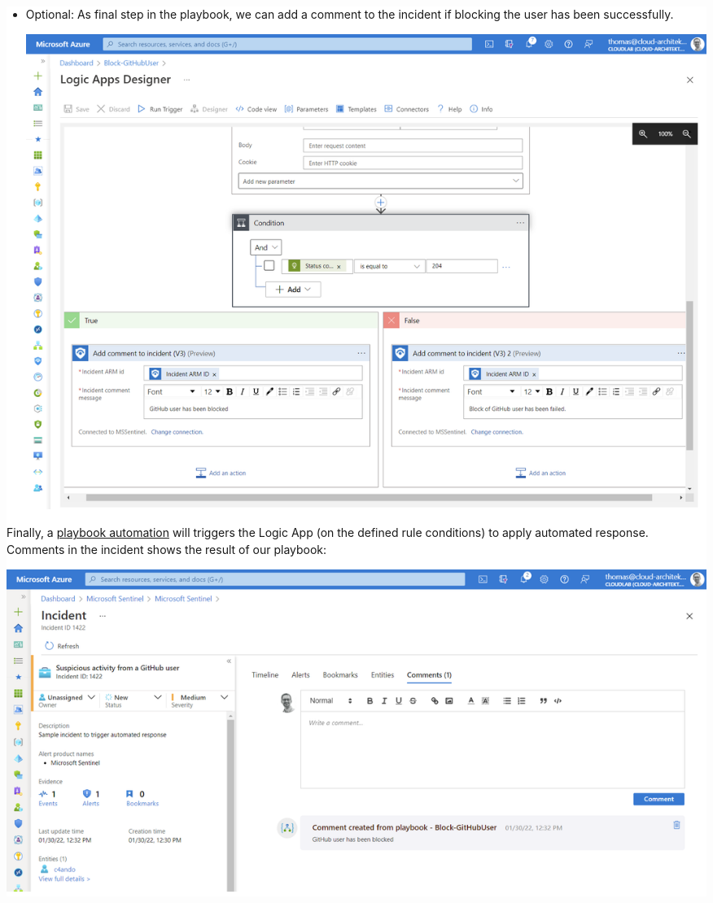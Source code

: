 - Optional: As final step in the playbook, we can add a comment to the incident if blocking the user has been successfully.
    
    ![Untitled](../2022-02-02-github-enterprise-monitoring-sentinel/githubmonitoring15.png)
    

Finally, a [playbook automation](https://docs.microsoft.com/en-us/azure/sentinel/tutorial-respond-threats-playbook?WT.mc_id=AZ-MVP-5003945) will triggers the Logic App (on the defined rule conditions) to apply automated response. Comments in the incident shows the result of our playbook:

![Untitled](../2022-02-02-github-enterprise-monitoring-sentinel/githubmonitoring16.png)
